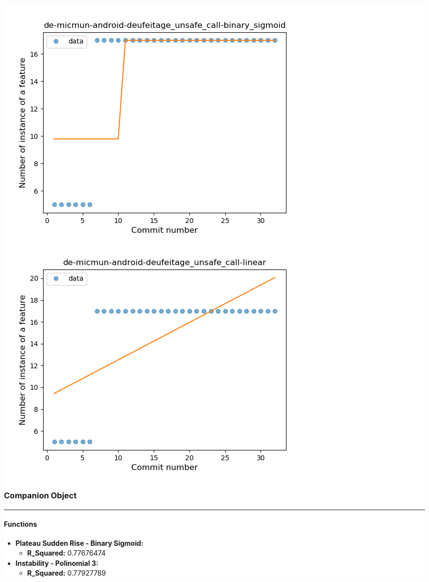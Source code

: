 ![de-micmun-android-deufeitage T9](../plots/de-micmun-android-deufeitage_unsafe_call_T9.png)
![de-micmun-android-deufeitage T1](../plots/de-micmun-android-deufeitage_unsafe_call_T1.png)
### <a name="companion_object">Companion Object</a>
----
#### Functions
* **Plateau Sudden Rise - Binary Sigmoid:** ![equation](http://latex.codecogs.com/svg.latex?%5Cfrac%7B1.080086%7D%7B1%20&plus;%20%5Cepsilon%5E%28-10.020127%28x%20-7.747943%29%29%7D%20&plus;%200.999914)
    * **R_Squared:** 0.77676474
* **Instability - Polinomial 3:** ![equation](http://latex.codecogs.com/svg.latex?('0.00027x%5E3%20&plus;-0.015045x%5E2%20&plus;%200.274274x%20&plus;%200.323558',))
    * **R_Squared:** 0.77927789